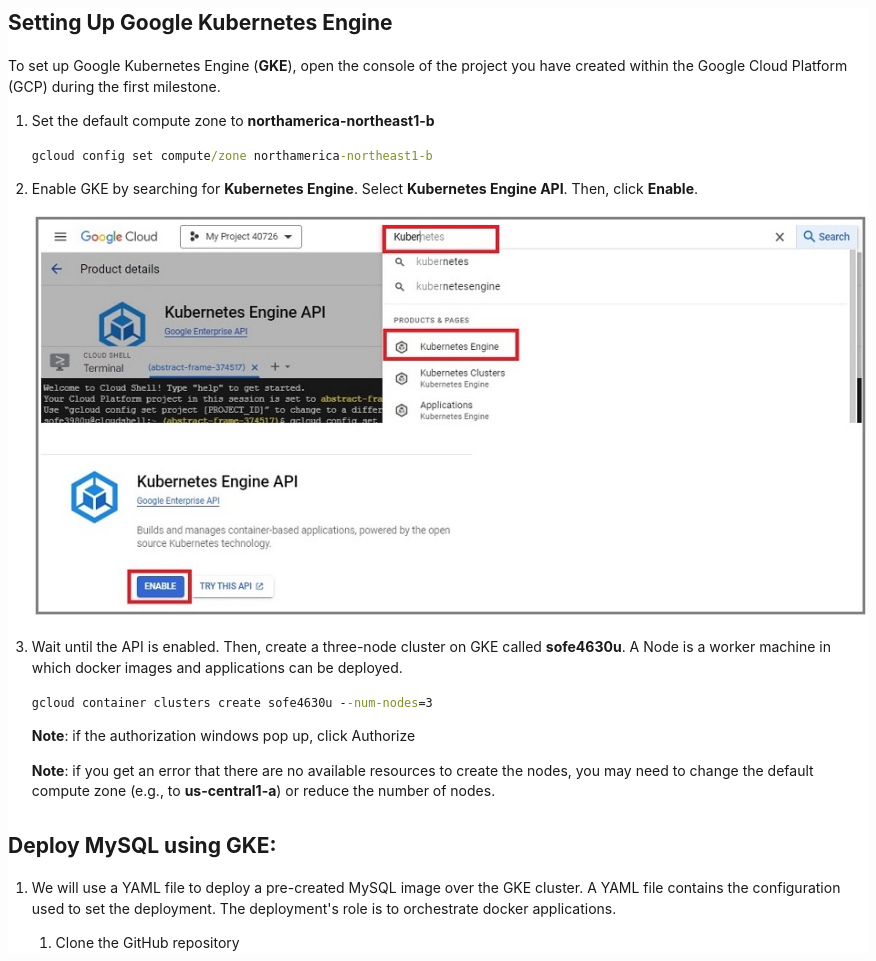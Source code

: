 ## Setting Up Google Kubernetes Engine
To set up Google Kubernetes Engine (**GKE**), open the console of the project you have created within the Google Cloud Platform (GCP) during the first milestone.
1. Set the default compute zone to **northamerica-northeast1-b**
   
   ```cmd
   gcloud config set compute/zone northamerica-northeast1-b  
   ```
    
2. Enable GKE by searching for **Kubernetes Engine**. Select **Kubernetes Engine API**. Then, click **Enable**.
   
   ![MS3 figure1](figures/cl3-1.jpg)
   
3. Wait until the API is enabled. Then, create a three-node cluster on GKE called **sofe4630u**. A Node is a worker machine in which docker images and applications can be deployed.
   
   ```cmd
   gcloud container clusters create sofe4630u --num-nodes=3 
   ```
      
   **Note**: if the authorization windows pop up, click Authorize
   
   **Note**: if you get an error that there are no available resources to create the nodes, you may need to change the default compute zone (e.g., to **us-central1-a**) or reduce the number of nodes.

## Deploy MySQL using GKE:
1. We will use a YAML file to deploy a pre-created MySQL image over the GKE cluster. A YAML file contains the configuration used to set the deployment. The deployment's role is to orchestrate docker applications.

   1. Clone the GitHub repository
       
